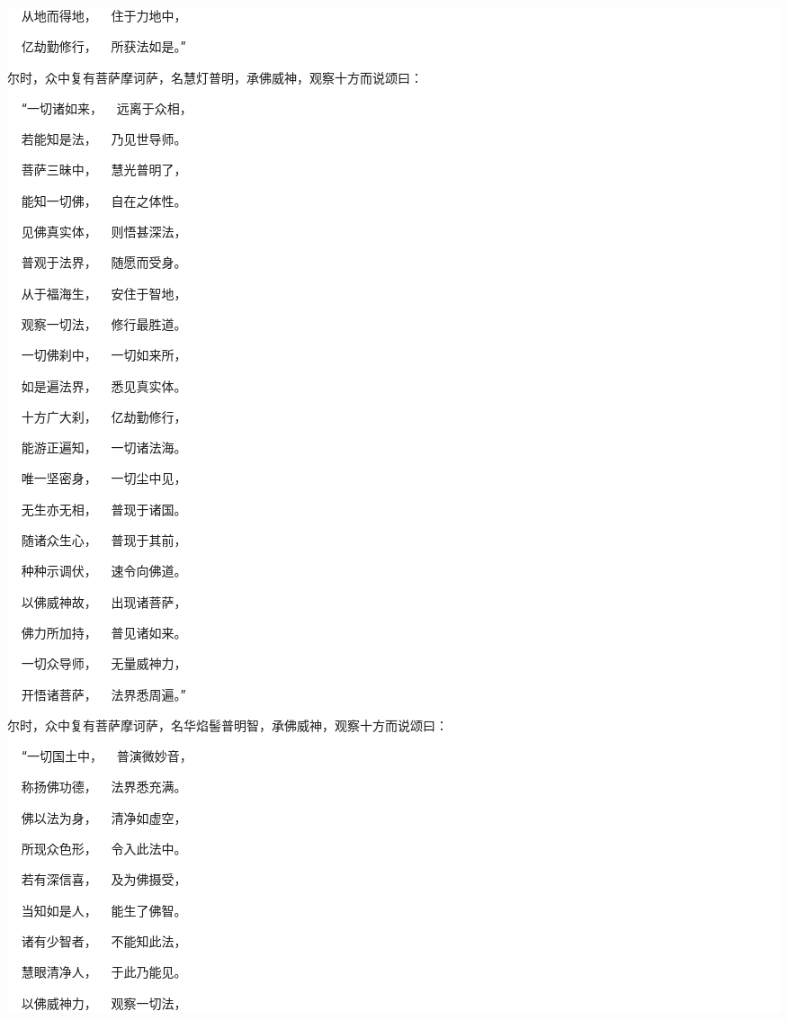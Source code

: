 &nbsp;&nbsp;&nbsp;&nbsp;从地而得地，&nbsp;&nbsp;&nbsp;&nbsp;住于力地中，

&nbsp;&nbsp;&nbsp;&nbsp;亿劫勤修行，&nbsp;&nbsp;&nbsp;&nbsp;所获法如是。”

尔时，众中复有菩萨摩诃萨，名慧灯普明，承佛威神，观察十方而说颂曰：

&nbsp;&nbsp;&nbsp;&nbsp;“一切诸如来，&nbsp;&nbsp;&nbsp;&nbsp;远离于众相，

&nbsp;&nbsp;&nbsp;&nbsp;若能知是法，&nbsp;&nbsp;&nbsp;&nbsp;乃见世导师。

&nbsp;&nbsp;&nbsp;&nbsp;菩萨三昧中，&nbsp;&nbsp;&nbsp;&nbsp;慧光普明了，

&nbsp;&nbsp;&nbsp;&nbsp;能知一切佛，&nbsp;&nbsp;&nbsp;&nbsp;自在之体性。

&nbsp;&nbsp;&nbsp;&nbsp;见佛真实体，&nbsp;&nbsp;&nbsp;&nbsp;则悟甚深法，

&nbsp;&nbsp;&nbsp;&nbsp;普观于法界，&nbsp;&nbsp;&nbsp;&nbsp;随愿而受身。

&nbsp;&nbsp;&nbsp;&nbsp;从于福海生，&nbsp;&nbsp;&nbsp;&nbsp;安住于智地，

&nbsp;&nbsp;&nbsp;&nbsp;观察一切法，&nbsp;&nbsp;&nbsp;&nbsp;修行最胜道。

&nbsp;&nbsp;&nbsp;&nbsp;一切佛刹中，&nbsp;&nbsp;&nbsp;&nbsp;一切如来所，

&nbsp;&nbsp;&nbsp;&nbsp;如是遍法界，&nbsp;&nbsp;&nbsp;&nbsp;悉见真实体。

&nbsp;&nbsp;&nbsp;&nbsp;十方广大刹，&nbsp;&nbsp;&nbsp;&nbsp;亿劫勤修行，

&nbsp;&nbsp;&nbsp;&nbsp;能游正遍知，&nbsp;&nbsp;&nbsp;&nbsp;一切诸法海。

&nbsp;&nbsp;&nbsp;&nbsp;唯一坚密身，&nbsp;&nbsp;&nbsp;&nbsp;一切尘中见，

&nbsp;&nbsp;&nbsp;&nbsp;无生亦无相，&nbsp;&nbsp;&nbsp;&nbsp;普现于诸国。

&nbsp;&nbsp;&nbsp;&nbsp;随诸众生心，&nbsp;&nbsp;&nbsp;&nbsp;普现于其前，

&nbsp;&nbsp;&nbsp;&nbsp;种种示调伏，&nbsp;&nbsp;&nbsp;&nbsp;速令向佛道。

&nbsp;&nbsp;&nbsp;&nbsp;以佛威神故，&nbsp;&nbsp;&nbsp;&nbsp;出现诸菩萨，

&nbsp;&nbsp;&nbsp;&nbsp;佛力所加持，&nbsp;&nbsp;&nbsp;&nbsp;普见诸如来。

&nbsp;&nbsp;&nbsp;&nbsp;一切众导师，&nbsp;&nbsp;&nbsp;&nbsp;无量威神力，

&nbsp;&nbsp;&nbsp;&nbsp;开悟诸菩萨，&nbsp;&nbsp;&nbsp;&nbsp;法界悉周遍。”

尔时，众中复有菩萨摩诃萨，名华焰髻普明智，承佛威神，观察十方而说颂曰：

&nbsp;&nbsp;&nbsp;&nbsp;“一切国土中，&nbsp;&nbsp;&nbsp;&nbsp;普演微妙音，

&nbsp;&nbsp;&nbsp;&nbsp;称扬佛功德，&nbsp;&nbsp;&nbsp;&nbsp;法界悉充满。

&nbsp;&nbsp;&nbsp;&nbsp;佛以法为身，&nbsp;&nbsp;&nbsp;&nbsp;清净如虚空，

&nbsp;&nbsp;&nbsp;&nbsp;所现众色形，&nbsp;&nbsp;&nbsp;&nbsp;令入此法中。

&nbsp;&nbsp;&nbsp;&nbsp;若有深信喜，&nbsp;&nbsp;&nbsp;&nbsp;及为佛摄受，

&nbsp;&nbsp;&nbsp;&nbsp;当知如是人，&nbsp;&nbsp;&nbsp;&nbsp;能生了佛智。

&nbsp;&nbsp;&nbsp;&nbsp;诸有少智者，&nbsp;&nbsp;&nbsp;&nbsp;不能知此法，

&nbsp;&nbsp;&nbsp;&nbsp;慧眼清净人，&nbsp;&nbsp;&nbsp;&nbsp;于此乃能见。

&nbsp;&nbsp;&nbsp;&nbsp;以佛威神力，&nbsp;&nbsp;&nbsp;&nbsp;观察一切法，
